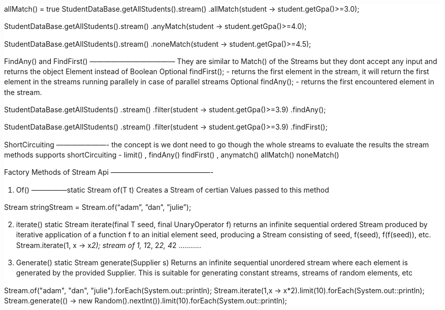 allMatch() = true
StudentDataBase.getAllStudents().stream()
         .allMatch(student -> student.getGpa()>=3.0);

StudentDataBase.getAllStudents().stream()
        .anyMatch(student -> student.getGpa()>=4.0);

StudentDataBase.getAllStudents().stream()
        .noneMatch(student -> student.getGpa()>=4.5);


FindAny() and FindFirst()
————————————
They are similar to Match() of the Streams but they dont accept any input and returns the object Element instead of Boolean 
Optional<T> findFirst(); -  returns the first element in the stream, it will return the first element in the streams running parallely in case of parallel streams
Optional<T> findAny();  -  returns the first encountered element in the stream.

StudentDataBase.getAllStudents()
         .stream()
         .filter(student -> student.getGpa()>=3.9)
         .findAny();

StudentDataBase.getAllStudents()
        .stream()
        .filter(student -> student.getGpa()>=3.9)
        .findFirst();

ShortCircuiting
———————-
the concept is we dont need to go though the whole streams to evaluate the results the stream methods supports shortCircuiting - 
limit() , findAny() findFirst() , anymatch() allMatch() noneMatch()

Factory Methods of Stream Api
——————————————-
1. Of() —————static<T> Stream<T> of(T t)
Creates a Stream of certian Values passed to this method 

Stream<String> stringStream = Stream.of(“adam”, ”dan”, ”julie”);

2. iterate() 
static<T> Stream<T> iterate(final T seed, final UnaryOperator<T> f)
returns an infinite sequential ordered Stream produced by iterative application of a function f to an initial element seed, producing a Stream consisting of seed, f(seed), f(f(seed)), etc.
Stream.iterate(1, x -> x*2);  stream of 1, 1*2, 2*2, 4*2 ………..

3. Generate() 
static<T> Stream<T> generate(Supplier<T> s)
Returns an infinite sequential unordered stream where each element is generated by the provided Supplier. This is suitable for generating constant streams, streams of random elements, etc

Stream.of("adam", "dan", "julie").forEach(System.out::println);
Stream.iterate(1,x -> x*2).limit(10).forEach(System.out::println);
Stream.generate(() -> new Random().nextInt()).limit(10).forEach(System.out::println);
